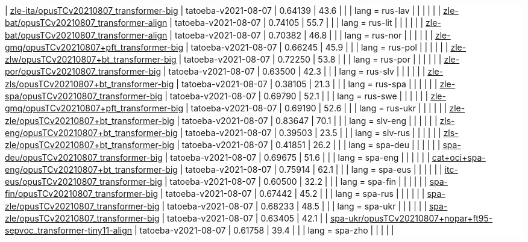 | [zle-ita/opusTCv20210807_transformer-big](../models/zle-ita) | tatoeba-v2021-08-07 | 0.64139 | 43.6 |
| | lang = rus-lav | | | | |
| [zle-bat/opusTCv20210807_transformer-align](../models/zle-bat) | tatoeba-v2021-08-07 | 0.74105 | 55.7 |
| | lang = rus-lit | | | | |
| [zle-bat/opusTCv20210807_transformer-align](../models/zle-bat) | tatoeba-v2021-08-07 | 0.70382 | 46.8 |
| | lang = rus-nor | | | | |
| [zle-gmq/opusTCv20210807+pft_transformer-big](../models/zle-gmq) | tatoeba-v2021-08-07 | 0.66245 | 45.9 |
| | lang = rus-pol | | | | |
| [zle-zlw/opusTCv20210807+bt_transformer-big](../models/zle-zlw) | tatoeba-v2021-08-07 | 0.72250 | 53.8 |
| | lang = rus-por | | | | |
| [zle-por/opusTCv20210807_transformer-big](../models/zle-por) | tatoeba-v2021-08-07 | 0.63500 | 42.3 |
| | lang = rus-slv | | | | |
| [zle-zls/opusTCv20210807+bt_transformer-big](../models/zle-zls) | tatoeba-v2021-08-07 | 0.38105 | 21.3 |
| | lang = rus-spa | | | | |
| [zle-spa/opusTCv20210807_transformer-big](../models/zle-spa) | tatoeba-v2021-08-07 | 0.69790 | 52.1 |
| | lang = rus-swe | | | | |
| [zle-gmq/opusTCv20210807+pft_transformer-big](../models/zle-gmq) | tatoeba-v2021-08-07 | 0.69190 | 52.6 |
| | lang = rus-ukr | | | | |
| [zle-zle/opusTCv20210807+bt_transformer-big](../models/zle-zle) | tatoeba-v2021-08-07 | 0.83647 | 70.1 |
| | lang = slv-eng | | | | |
| [zls-eng/opusTCv20210807+bt_transformer-big](../models/zls-eng) | tatoeba-v2021-08-07 | 0.39503 | 23.5 |
| | lang = slv-rus | | | | |
| [zls-zle/opusTCv20210807+bt_transformer-big](../models/zls-zle) | tatoeba-v2021-08-07 | 0.41851 | 26.2 |
| | lang = spa-deu | | | | |
| [spa-deu/opusTCv20210807_transformer-big](../models/spa-deu) | tatoeba-v2021-08-07 | 0.69675 | 51.6 |
| | lang = spa-eng | | | | |
| [cat+oci+spa-eng/opusTCv20210807+bt_transformer-big](../models/cat+oci+spa-eng) | tatoeba-v2021-08-07 | 0.75914 | 62.1 |
| | lang = spa-eus | | | | |
| [itc-eus/opusTCv20210807_transformer-big](../models/itc-eus) | tatoeba-v2021-08-07 | 0.60500 | 32.2 |
| | lang = spa-fin | | | | |
| [spa-fin/opusTCv20210807_transformer-big](../models/spa-fin) | tatoeba-v2021-08-07 | 0.67442 | 45.2 |
| | lang = spa-rus | | | | |
| [spa-zle/opusTCv20210807_transformer-big](../models/spa-zle) | tatoeba-v2021-08-07 | 0.68233 | 48.5 |
| | lang = spa-ukr | | | | |
| [spa-zle/opusTCv20210807_transformer-big](../models/spa-zle) | tatoeba-v2021-08-07 | 0.63405 | 42.1 |
| [spa-ukr/opusTCv20210807+nopar+ft95-sepvoc_transformer-tiny11-align](../models/spa-ukr) | tatoeba-v2021-08-07 | 0.61758 | 39.4 |
| | lang = spa-zho | | | | |